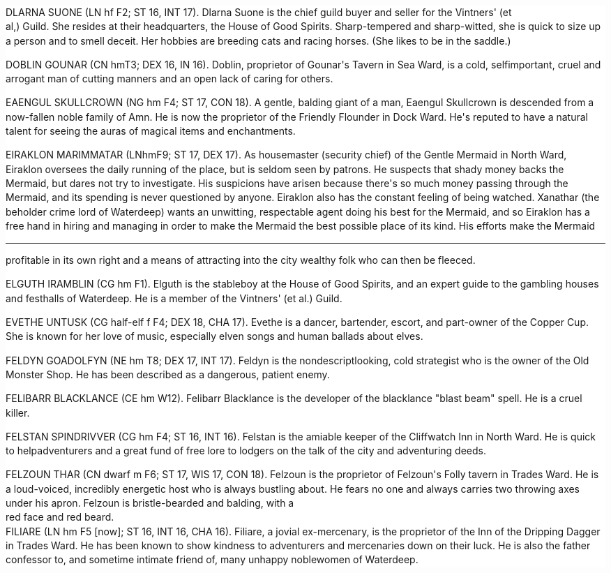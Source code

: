 DLARNA SUONE (LN hf F2; ST 16, INT 17). Dlarna Suone is the chief guild buyer and seller for the Vintners' (et  
al,) Guild. She resides at their headquarters, the House of Good Spirits. Sharp-tempered and sharp-witted, she is quick to size up a person and to smell deceit. Her hobbies are breeding cats and racing horses. (She likes to be in the saddle.)

DOBLIN GOUNAR (CN hmT3; DEX 16, IN 16). Doblin, proprietor of Gounar's Tavern in Sea Ward, is a cold, selfimportant, cruel and arrogant man of cutting manners and an open lack of caring for others.

EAENGUL SKULLCROWN (NG hm F4; ST 17, CON 18). A gentle, balding giant of a man, Eaengul Skullcrown is descended from a now-fallen noble family of Amn. He is now the proprietor of the Friendly Flounder in Dock Ward. He's reputed to have a natural talent for seeing the auras of magical items and enchantments.

EIRAKLON MARIMMATAR (LNhmF9; ST 17, DEX 17). As housemaster (security chief) of the Gentle Mermaid in North Ward, Eiraklon oversees the daily running of the place, but is seldom seen by patrons. He suspects that shady money backs the Mermaid, but dares not try to investigate. His suspicions have arisen because there's so much money passing through the Mermaid, and its spending is never questioned by anyone. Eiraklon also has the constant feeling of being watched. Xanathar (the beholder crime lord of Waterdeep) wants an unwitting, respectable agent doing his best for the Mermaid, and so Eiraklon has a free hand in hiring and managing in order to make the Mermaid the best possible place of its kind. His efforts make the Mermaid

---

profitable in its own right and a means of attracting into the city wealthy folk who can then be fleeced.

ELGUTH IRAMBLIN (CG hm F1). Elguth is the stableboy at the House of Good Spirits, and an expert guide to the gambling houses and festhalls of Waterdeep. He is a member of the Vintners' (et al.) Guild.

EVETHE UNTUSK (CG half-elf f F4; DEX 18, CHA 17). Evethe is a dancer, bartender, escort, and part-owner of the Copper Cup. She is known for her love of music, especially elven songs and human ballads about elves.

FELDYN GOADOLFYN (NE hm T8; DEX 17, INT 17). Feldyn is the nondescriptlooking, cold strategist who is the owner of the Old Monster Shop. He has been described as a dangerous, patient enemy.

FELIBARR BLACKLANCE (CE hm W12). Felibarr Blacklance is the developer of the blacklance "blast beam" spell. He is a cruel killer.

FELSTAN SPINDRIVVER (CG hm F4; ST 16, INT 16). Felstan is the amiable keeper of the Cliffwatch Inn in North Ward. He is quick to helpadventurers and a great fund of free lore to lodgers on the talk of the city and adventuring deeds.

FELZOUN THAR (CN dwarf m F6; ST 17, WIS 17, CON 18). Felzoun is the proprietor of Felzoun's Folly tavern in Trades Ward. He is a loud-voiced, incredibly energetic host who is always bustling about. He fears no one and always carries two throwing axes under his apron. Felzoun is bristle-bearded and balding, with a  
red face and red beard.  
FILIARE (LN hm F5 [now]; ST 16, INT 16, CHA 16). Filiare, a jovial ex-mercenary, is the proprietor of the Inn of the Dripping Dagger in Trades Ward. He has been known to show kindness to adventurers and mercenaries down on their luck. He is also the father confessor to, and sometime intimate friend of, many unhappy noblewomen of Waterdeep.
